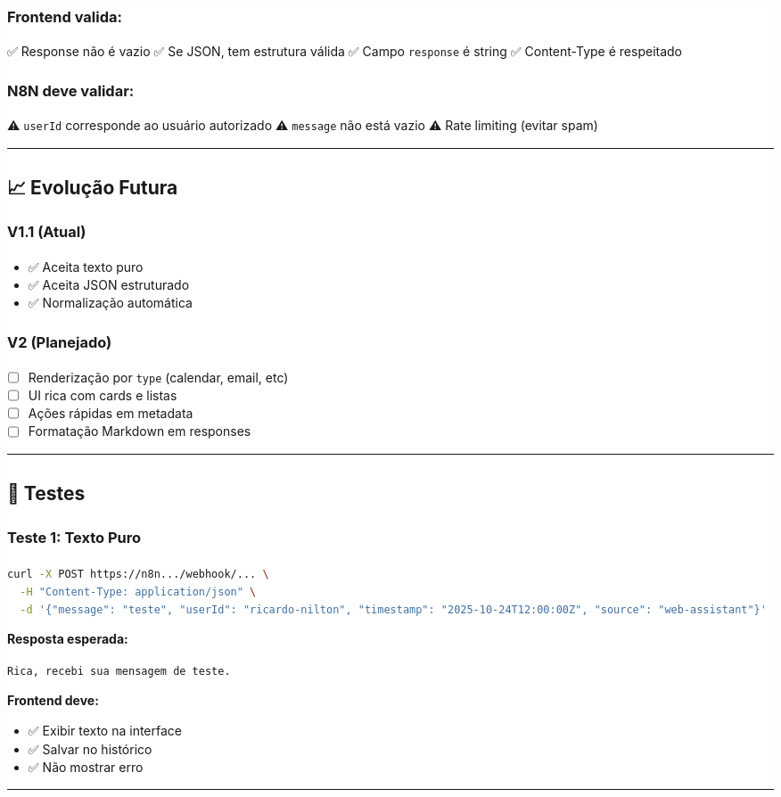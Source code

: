 ### Frontend valida:

✅ Response não é vazio
✅ Se JSON, tem estrutura válida
✅ Campo `response` é string
✅ Content-Type é respeitado

### N8N deve validar:

⚠️ `userId` corresponde ao usuário autorizado
⚠️ `message` não está vazio
⚠️ Rate limiting (evitar spam)

---

## 📈 Evolução Futura

### V1.1 (Atual)
- ✅ Aceita texto puro
- ✅ Aceita JSON estruturado
- ✅ Normalização automática

### V2 (Planejado)
- [ ] Renderização por `type` (calendar, email, etc)
- [ ] UI rica com cards e listas
- [ ] Ações rápidas em metadata
- [ ] Formatação Markdown em responses

---

## 🧪 Testes

### Teste 1: Texto Puro
```bash
curl -X POST https://n8n.../webhook/... \
  -H "Content-Type: application/json" \
  -d '{"message": "teste", "userId": "ricardo-nilton", "timestamp": "2025-10-24T12:00:00Z", "source": "web-assistant"}'
```

**Resposta esperada:**
```
Rica, recebi sua mensagem de teste.
```

**Frontend deve:**
- ✅ Exibir texto na interface
- ✅ Salvar no histórico
- ✅ Não mostrar erro

---
